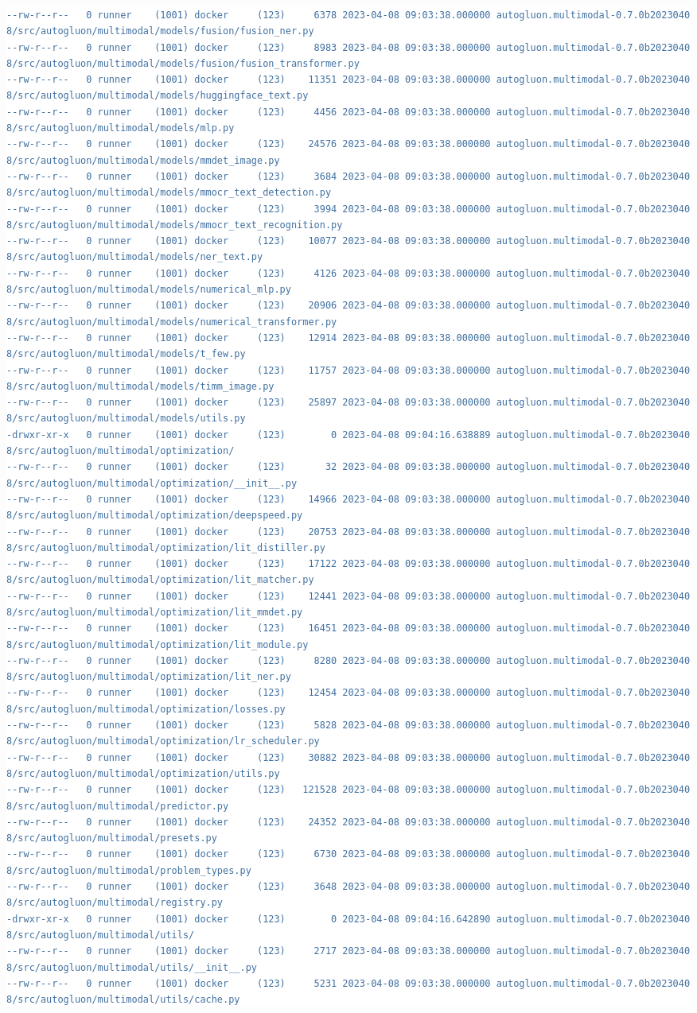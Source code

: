 ```diff
--rw-r--r--   0 runner    (1001) docker     (123)     6378 2023-04-08 09:03:38.000000 autogluon.multimodal-0.7.0b20230408/src/autogluon/multimodal/models/fusion/fusion_ner.py
--rw-r--r--   0 runner    (1001) docker     (123)     8983 2023-04-08 09:03:38.000000 autogluon.multimodal-0.7.0b20230408/src/autogluon/multimodal/models/fusion/fusion_transformer.py
--rw-r--r--   0 runner    (1001) docker     (123)    11351 2023-04-08 09:03:38.000000 autogluon.multimodal-0.7.0b20230408/src/autogluon/multimodal/models/huggingface_text.py
--rw-r--r--   0 runner    (1001) docker     (123)     4456 2023-04-08 09:03:38.000000 autogluon.multimodal-0.7.0b20230408/src/autogluon/multimodal/models/mlp.py
--rw-r--r--   0 runner    (1001) docker     (123)    24576 2023-04-08 09:03:38.000000 autogluon.multimodal-0.7.0b20230408/src/autogluon/multimodal/models/mmdet_image.py
--rw-r--r--   0 runner    (1001) docker     (123)     3684 2023-04-08 09:03:38.000000 autogluon.multimodal-0.7.0b20230408/src/autogluon/multimodal/models/mmocr_text_detection.py
--rw-r--r--   0 runner    (1001) docker     (123)     3994 2023-04-08 09:03:38.000000 autogluon.multimodal-0.7.0b20230408/src/autogluon/multimodal/models/mmocr_text_recognition.py
--rw-r--r--   0 runner    (1001) docker     (123)    10077 2023-04-08 09:03:38.000000 autogluon.multimodal-0.7.0b20230408/src/autogluon/multimodal/models/ner_text.py
--rw-r--r--   0 runner    (1001) docker     (123)     4126 2023-04-08 09:03:38.000000 autogluon.multimodal-0.7.0b20230408/src/autogluon/multimodal/models/numerical_mlp.py
--rw-r--r--   0 runner    (1001) docker     (123)    20906 2023-04-08 09:03:38.000000 autogluon.multimodal-0.7.0b20230408/src/autogluon/multimodal/models/numerical_transformer.py
--rw-r--r--   0 runner    (1001) docker     (123)    12914 2023-04-08 09:03:38.000000 autogluon.multimodal-0.7.0b20230408/src/autogluon/multimodal/models/t_few.py
--rw-r--r--   0 runner    (1001) docker     (123)    11757 2023-04-08 09:03:38.000000 autogluon.multimodal-0.7.0b20230408/src/autogluon/multimodal/models/timm_image.py
--rw-r--r--   0 runner    (1001) docker     (123)    25897 2023-04-08 09:03:38.000000 autogluon.multimodal-0.7.0b20230408/src/autogluon/multimodal/models/utils.py
-drwxr-xr-x   0 runner    (1001) docker     (123)        0 2023-04-08 09:04:16.638889 autogluon.multimodal-0.7.0b20230408/src/autogluon/multimodal/optimization/
--rw-r--r--   0 runner    (1001) docker     (123)       32 2023-04-08 09:03:38.000000 autogluon.multimodal-0.7.0b20230408/src/autogluon/multimodal/optimization/__init__.py
--rw-r--r--   0 runner    (1001) docker     (123)    14966 2023-04-08 09:03:38.000000 autogluon.multimodal-0.7.0b20230408/src/autogluon/multimodal/optimization/deepspeed.py
--rw-r--r--   0 runner    (1001) docker     (123)    20753 2023-04-08 09:03:38.000000 autogluon.multimodal-0.7.0b20230408/src/autogluon/multimodal/optimization/lit_distiller.py
--rw-r--r--   0 runner    (1001) docker     (123)    17122 2023-04-08 09:03:38.000000 autogluon.multimodal-0.7.0b20230408/src/autogluon/multimodal/optimization/lit_matcher.py
--rw-r--r--   0 runner    (1001) docker     (123)    12441 2023-04-08 09:03:38.000000 autogluon.multimodal-0.7.0b20230408/src/autogluon/multimodal/optimization/lit_mmdet.py
--rw-r--r--   0 runner    (1001) docker     (123)    16451 2023-04-08 09:03:38.000000 autogluon.multimodal-0.7.0b20230408/src/autogluon/multimodal/optimization/lit_module.py
--rw-r--r--   0 runner    (1001) docker     (123)     8280 2023-04-08 09:03:38.000000 autogluon.multimodal-0.7.0b20230408/src/autogluon/multimodal/optimization/lit_ner.py
--rw-r--r--   0 runner    (1001) docker     (123)    12454 2023-04-08 09:03:38.000000 autogluon.multimodal-0.7.0b20230408/src/autogluon/multimodal/optimization/losses.py
--rw-r--r--   0 runner    (1001) docker     (123)     5828 2023-04-08 09:03:38.000000 autogluon.multimodal-0.7.0b20230408/src/autogluon/multimodal/optimization/lr_scheduler.py
--rw-r--r--   0 runner    (1001) docker     (123)    30882 2023-04-08 09:03:38.000000 autogluon.multimodal-0.7.0b20230408/src/autogluon/multimodal/optimization/utils.py
--rw-r--r--   0 runner    (1001) docker     (123)   121528 2023-04-08 09:03:38.000000 autogluon.multimodal-0.7.0b20230408/src/autogluon/multimodal/predictor.py
--rw-r--r--   0 runner    (1001) docker     (123)    24352 2023-04-08 09:03:38.000000 autogluon.multimodal-0.7.0b20230408/src/autogluon/multimodal/presets.py
--rw-r--r--   0 runner    (1001) docker     (123)     6730 2023-04-08 09:03:38.000000 autogluon.multimodal-0.7.0b20230408/src/autogluon/multimodal/problem_types.py
--rw-r--r--   0 runner    (1001) docker     (123)     3648 2023-04-08 09:03:38.000000 autogluon.multimodal-0.7.0b20230408/src/autogluon/multimodal/registry.py
-drwxr-xr-x   0 runner    (1001) docker     (123)        0 2023-04-08 09:04:16.642890 autogluon.multimodal-0.7.0b20230408/src/autogluon/multimodal/utils/
--rw-r--r--   0 runner    (1001) docker     (123)     2717 2023-04-08 09:03:38.000000 autogluon.multimodal-0.7.0b20230408/src/autogluon/multimodal/utils/__init__.py
--rw-r--r--   0 runner    (1001) docker     (123)     5231 2023-04-08 09:03:38.000000 autogluon.multimodal-0.7.0b20230408/src/autogluon/multimodal/utils/cache.py
```